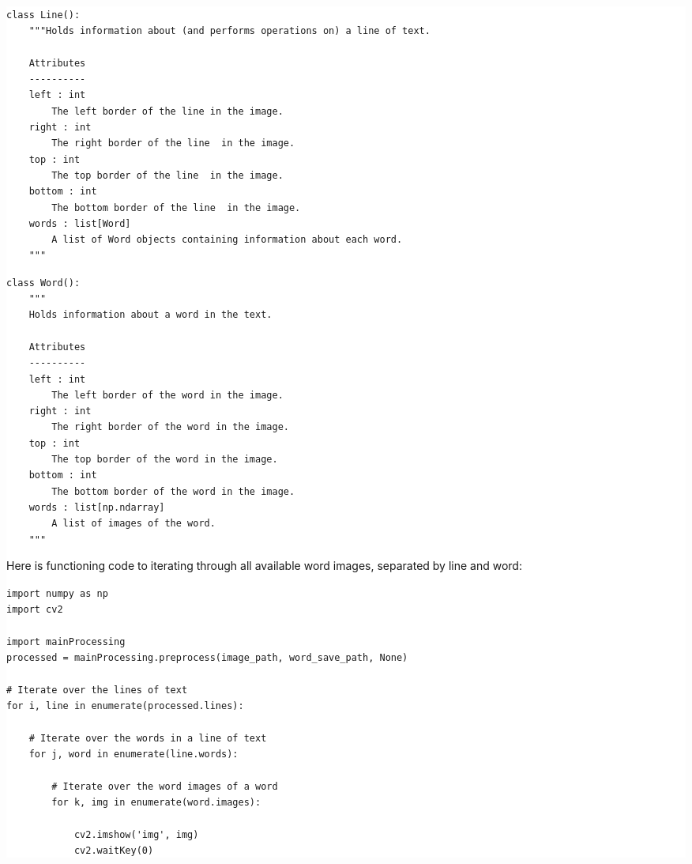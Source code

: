 ```
```

```
class Line():
    """Holds information about (and performs operations on) a line of text.

    Attributes
    ----------
    left : int
        The left border of the line in the image.
    right : int
        The right border of the line  in the image.
    top : int
        The top border of the line  in the image.
    bottom : int
        The bottom border of the line  in the image.
    words : list[Word]
        A list of Word objects containing information about each word.
    """
```

```
class Word():
    """
    Holds information about a word in the text.

    Attributes
    ----------
    left : int
        The left border of the word in the image.
    right : int
        The right border of the word in the image.
    top : int
        The top border of the word in the image.
    bottom : int
        The bottom border of the word in the image.
    words : list[np.ndarray]
        A list of images of the word.
    """
```

Here is functioning code to iterating through all available word images, separated by line and word:

```
import numpy as np
import cv2

import mainProcessing
processed = mainProcessing.preprocess(image_path, word_save_path, None)

# Iterate over the lines of text
for i, line in enumerate(processed.lines):

    # Iterate over the words in a line of text
    for j, word in enumerate(line.words):

        # Iterate over the word images of a word
        for k, img in enumerate(word.images):

            cv2.imshow('img', img)
            cv2.waitKey(0)
```
